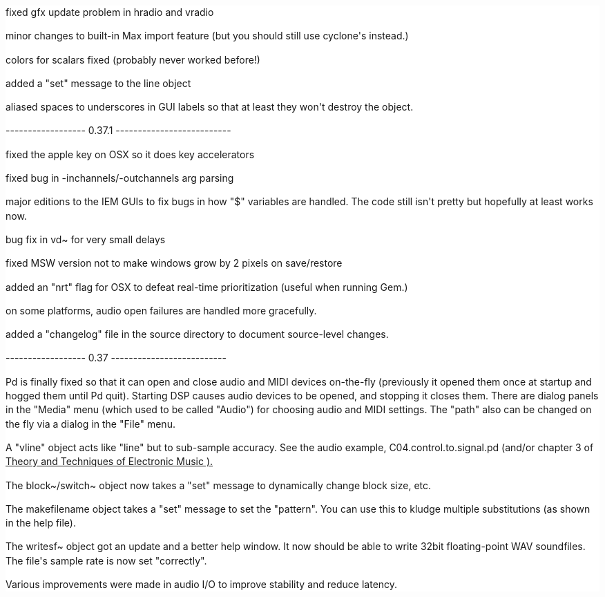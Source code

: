 fixed gfx update problem in hradio and vradio

minor changes to built-in Max import feature (but you should still use
cyclone's instead.)

colors for scalars fixed (probably never worked before!)

added a "set" message to the line object

aliased spaces to underscores in GUI labels so that at least they won't
destroy the object.

------------------ 0.37.1 --------------------------

fixed the apple key on OSX so it does key accelerators

fixed bug in -inchannels/-outchannels arg parsing

major editions to the IEM GUIs to fix bugs in how "$" variables are
handled. The code still isn't pretty but hopefully at least works now.

bug fix in vd~ for very small delays

fixed MSW version not to make windows grow by 2 pixels on save/restore

added an "nrt" flag for OSX to defeat real-time prioritization (useful
when running Gem.)

on some platforms, audio open failures are handled more gracefully.

added a "changelog" file in the source directory to document
source-level changes.

------------------ 0.37 --------------------------

Pd is finally fixed so that it can open and close audio and MIDI devices
on-the-fly (previously it opened them once at startup and hogged them
until Pd quit). Starting DSP causes audio devices to be opened, and
stopping it closes them. There are dialog panels in the "Media" menu
(which used to be called "Audio") for choosing audio and MIDI
settings. The "path" also can be changed on the fly via a dialog in
the "File" menu.

A "vline" object acts like "line" but to sub-sample accuracy. See
the audio example, C04.control.to.signal.pd (and/or chapter 3 of [Theory
and Techniques of Electronic Music
).](http://msp.ucsd.edu/techniques.htm)

The block~/switch~ object now takes a "set" message to dynamically
change block size, etc.

The makefilename object takes a "set" message to set the "pattern".
You can use this to kludge multiple substitutions (as shown in the help
file).

The writesf~ object got an update and a better help window. It now
should be able to write 32bit floating-point WAV soundfiles. The file's
sample rate is now set "correctly".

Various improvements were made in audio I/O to improve stability and
reduce latency.
